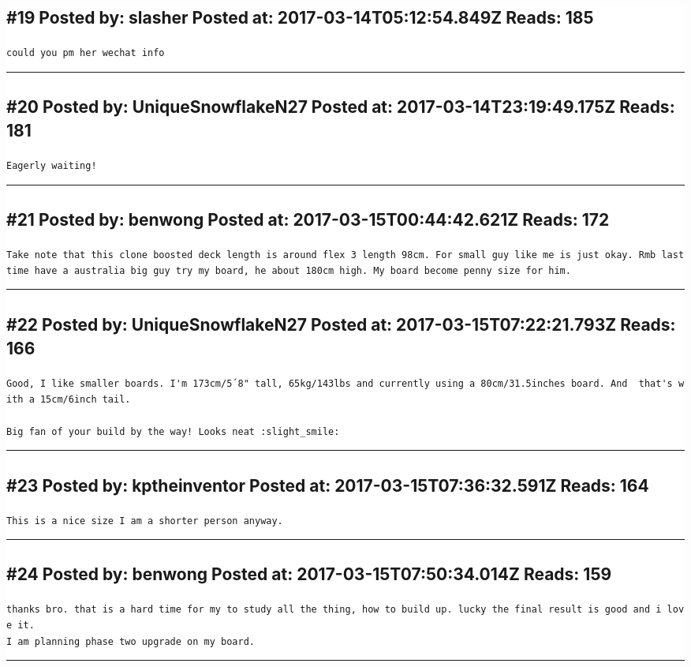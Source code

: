 ## \#19 Posted by: slasher Posted at: 2017-03-14T05:12:54.849Z Reads: 185

```
could you pm her wechat info
```

---
## \#20 Posted by: UniqueSnowflakeN27 Posted at: 2017-03-14T23:19:49.175Z Reads: 181

```
Eagerly waiting!
```

---
## \#21 Posted by: benwong Posted at: 2017-03-15T00:44:42.621Z Reads: 172

```
Take note that this clone boosted deck length is around flex 3 length 98cm. For small guy like me is just okay. Rmb last time have a australia big guy try my board, he about 180cm high. My board become penny size for him.
```

---
## \#22 Posted by: UniqueSnowflakeN27 Posted at: 2017-03-15T07:22:21.793Z Reads: 166

```
Good, I like smaller boards. I'm 173cm/5´8" tall, 65kg/143lbs and currently using a 80cm/31.5inches board. And  that's with a 15cm/6inch tail.

Big fan of your build by the way! Looks neat :slight_smile:
```

---
## \#23 Posted by: kptheinventor Posted at: 2017-03-15T07:36:32.591Z Reads: 164

```
This is a nice size I am a shorter person anyway.
```

---
## \#24 Posted by: benwong Posted at: 2017-03-15T07:50:34.014Z Reads: 159

```
thanks bro. that is a hard time for my to study all the thing, how to build up. lucky the final result is good and i love it. 
I am planning phase two upgrade on my board.
```

---